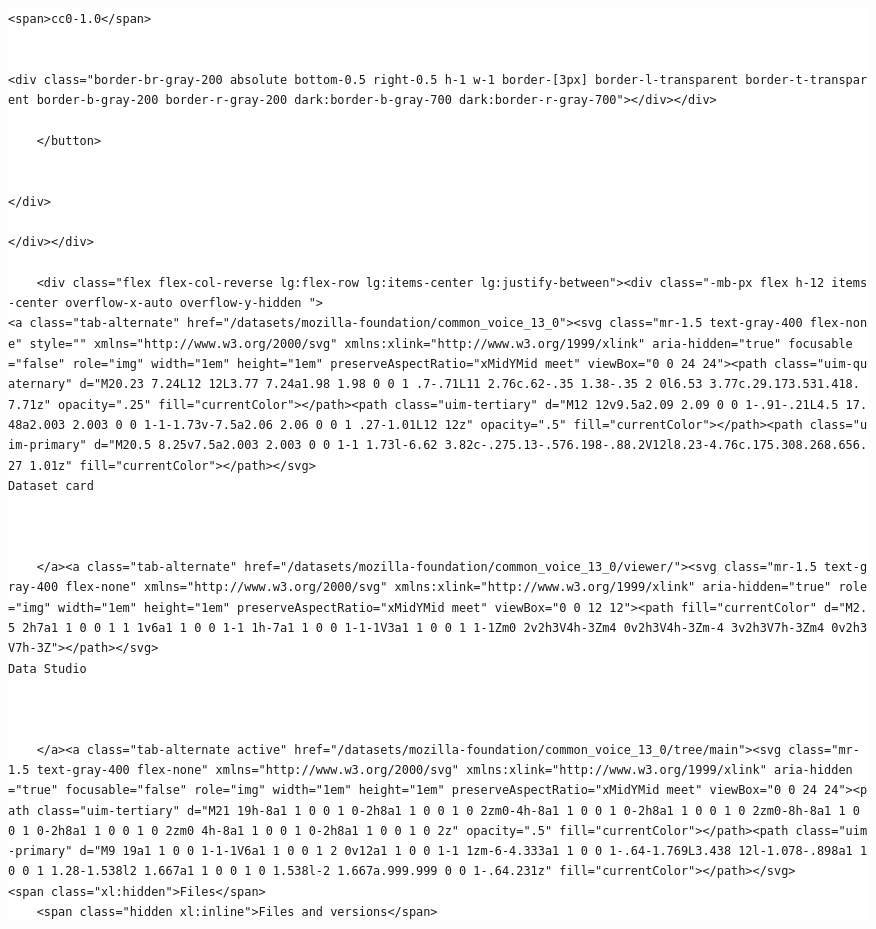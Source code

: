 	

	<span>cc0-1.0</span>
	

	<div class="border-br-gray-200 absolute bottom-0.5 right-0.5 h-1 w-1 border-[3px] border-l-transparent border-t-transparent border-b-gray-200 border-r-gray-200 dark:border-b-gray-700 dark:border-r-gray-700"></div></div>
		
		</button>
	
	
	</div>

	</div></div>

		<div class="flex flex-col-reverse lg:flex-row lg:items-center lg:justify-between"><div class="-mb-px flex h-12 items-center overflow-x-auto overflow-y-hidden ">
	<a class="tab-alternate" href="/datasets/mozilla-foundation/common_voice_13_0"><svg class="mr-1.5 text-gray-400 flex-none" style="" xmlns="http://www.w3.org/2000/svg" xmlns:xlink="http://www.w3.org/1999/xlink" aria-hidden="true" focusable="false" role="img" width="1em" height="1em" preserveAspectRatio="xMidYMid meet" viewBox="0 0 24 24"><path class="uim-quaternary" d="M20.23 7.24L12 12L3.77 7.24a1.98 1.98 0 0 1 .7-.71L11 2.76c.62-.35 1.38-.35 2 0l6.53 3.77c.29.173.531.418.7.71z" opacity=".25" fill="currentColor"></path><path class="uim-tertiary" d="M12 12v9.5a2.09 2.09 0 0 1-.91-.21L4.5 17.48a2.003 2.003 0 0 1-1-1.73v-7.5a2.06 2.06 0 0 1 .27-1.01L12 12z" opacity=".5" fill="currentColor"></path><path class="uim-primary" d="M20.5 8.25v7.5a2.003 2.003 0 0 1-1 1.73l-6.62 3.82c-.275.13-.576.198-.88.2V12l8.23-4.76c.175.308.268.656.27 1.01z" fill="currentColor"></path></svg>
	Dataset card
	

	
		</a><a class="tab-alternate" href="/datasets/mozilla-foundation/common_voice_13_0/viewer/"><svg class="mr-1.5 text-gray-400 flex-none" xmlns="http://www.w3.org/2000/svg" xmlns:xlink="http://www.w3.org/1999/xlink" aria-hidden="true" role="img" width="1em" height="1em" preserveAspectRatio="xMidYMid meet" viewBox="0 0 12 12"><path fill="currentColor" d="M2.5 2h7a1 1 0 0 1 1 1v6a1 1 0 0 1-1 1h-7a1 1 0 0 1-1-1V3a1 1 0 0 1 1-1Zm0 2v2h3V4h-3Zm4 0v2h3V4h-3Zm-4 3v2h3V7h-3Zm4 0v2h3V7h-3Z"></path></svg>
	Data Studio
	

	
		</a><a class="tab-alternate active" href="/datasets/mozilla-foundation/common_voice_13_0/tree/main"><svg class="mr-1.5 text-gray-400 flex-none" xmlns="http://www.w3.org/2000/svg" xmlns:xlink="http://www.w3.org/1999/xlink" aria-hidden="true" focusable="false" role="img" width="1em" height="1em" preserveAspectRatio="xMidYMid meet" viewBox="0 0 24 24"><path class="uim-tertiary" d="M21 19h-8a1 1 0 0 1 0-2h8a1 1 0 0 1 0 2zm0-4h-8a1 1 0 0 1 0-2h8a1 1 0 0 1 0 2zm0-8h-8a1 1 0 0 1 0-2h8a1 1 0 0 1 0 2zm0 4h-8a1 1 0 0 1 0-2h8a1 1 0 0 1 0 2z" opacity=".5" fill="currentColor"></path><path class="uim-primary" d="M9 19a1 1 0 0 1-1-1V6a1 1 0 0 1 2 0v12a1 1 0 0 1-1 1zm-6-4.333a1 1 0 0 1-.64-1.769L3.438 12l-1.078-.898a1 1 0 0 1 1.28-1.538l2 1.667a1 1 0 0 1 0 1.538l-2 1.667a.999.999 0 0 1-.64.231z" fill="currentColor"></path></svg>
	<span class="xl:hidden">Files</span>
		<span class="hidden xl:inline">Files and versions</span>
	

	